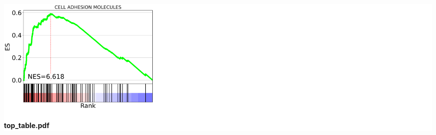 <img title="a title" alt="turboGSEA sunning_sum" src="https://github.com/MaayanLab/turbogsea/blob/main/icon/running_sum_compact.png" width=300>

#### top_table.pdf